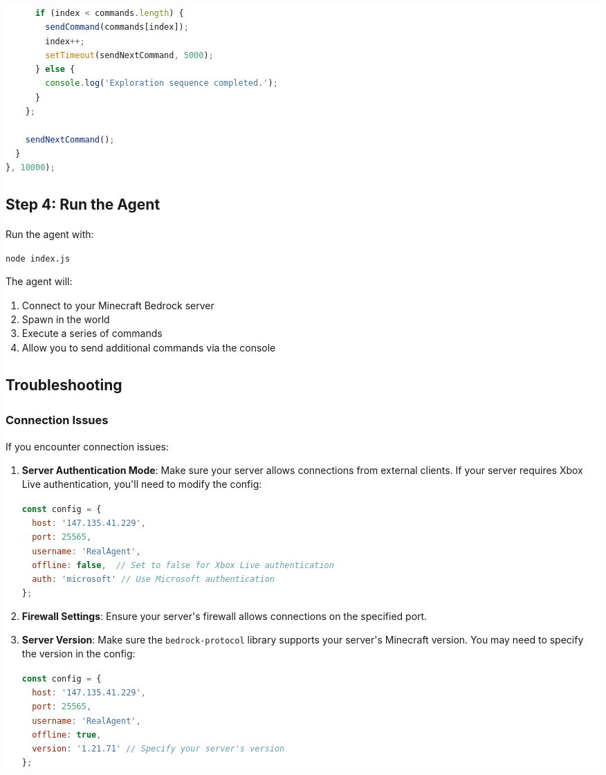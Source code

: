 ```javascript
      if (index < commands.length) {
        sendCommand(commands[index]);
        index++;
        setTimeout(sendNextCommand, 5000);
      } else {
        console.log('Exploration sequence completed.');
      }
    };
    
    sendNextCommand();
  }
}, 10000);
```

## Step 4: Run the Agent

Run the agent with:

```bash
node index.js
```

The agent will:
1. Connect to your Minecraft Bedrock server
2. Spawn in the world
3. Execute a series of commands
4. Allow you to send additional commands via the console

## Troubleshooting

### Connection Issues

If you encounter connection issues:

1. **Server Authentication Mode**: Make sure your server allows connections from external clients. If your server requires Xbox Live authentication, you'll need to modify the config:
   ```javascript
   const config = {
     host: '147.135.41.229',
     port: 25565,
     username: 'RealAgent',
     offline: false,  // Set to false for Xbox Live authentication
     auth: 'microsoft' // Use Microsoft authentication
   };
   ```

2. **Firewall Settings**: Ensure your server's firewall allows connections on the specified port.

3. **Server Version**: Make sure the `bedrock-protocol` library supports your server's Minecraft version. You may need to specify the version in the config:
   ```javascript
   const config = {
     host: '147.135.41.229',
     port: 25565,
     username: 'RealAgent',
     offline: true,
     version: '1.21.71' // Specify your server's version
   };
   ```

